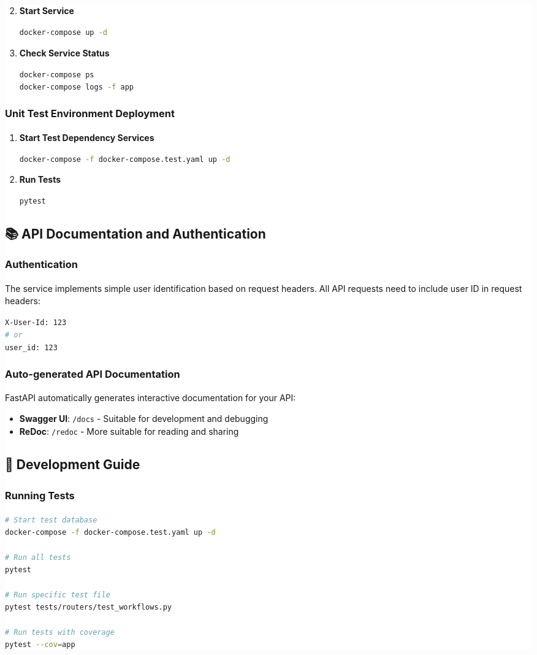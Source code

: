 2. **Start Service**

   ```bash
   docker-compose up -d
   ```

3. **Check Service Status**

   ```bash
   docker-compose ps
   docker-compose logs -f app
   ```

### Unit Test Environment Deployment

1. **Start Test Dependency Services**

   ```bash
   docker-compose -f docker-compose.test.yaml up -d
   ```

2. **Run Tests**

   ```bash
   pytest
   ```

## 📚 API Documentation and Authentication

### Authentication

The service implements simple user identification based on request headers. All API requests need to include user ID in request headers:

```bash
X-User-Id: 123
# or
user_id: 123
```

### Auto-generated API Documentation

FastAPI automatically generates interactive documentation for your API:

- **Swagger UI**: `/docs` - Suitable for development and debugging
- **ReDoc**: `/redoc` - More suitable for reading and sharing

## 🧪 Development Guide

### Running Tests

```bash
# Start test database
docker-compose -f docker-compose.test.yaml up -d

# Run all tests
pytest

# Run specific test file
pytest tests/routers/test_workflows.py

# Run tests with coverage
pytest --cov=app
```
